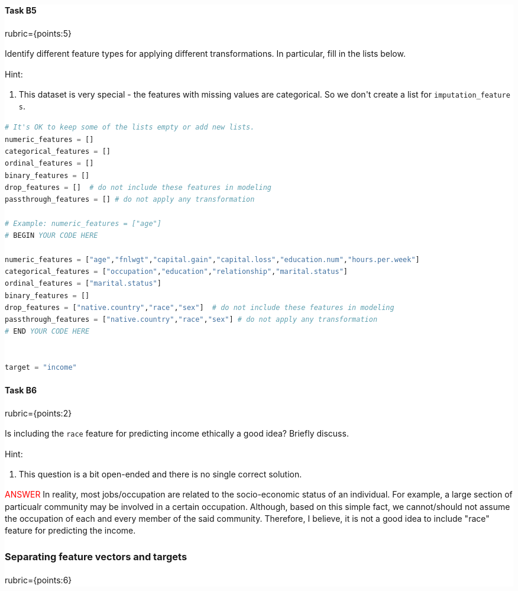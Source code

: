 
#### Task B5
rubric={points:5}

Identify different feature types for applying different transformations. 
In particular, fill in the lists below.

Hint:
1. This dataset is very special - the features with missing values are categorical. So we don't create a list for `imputation_features`.

```python deletable=false nbgrader={"cell_type": "code", "checksum": "f7110445da3c456374c9de11648e68de", "grade": true, "grade_id": "cell-a19ac474c1373859", "locked": false, "points": 5, "schema_version": 3, "solution": true, "task": false}
# It's OK to keep some of the lists empty or add new lists.
numeric_features = [] 
categorical_features = [] 
ordinal_features = [] 
binary_features = [] 
drop_features = []  # do not include these features in modeling
passthrough_features = [] # do not apply any transformation

# Example: numeric_features = ["age"] 
# BEGIN YOUR CODE HERE

numeric_features = ["age","fnlwgt","capital.gain","capital.loss","education.num","hours.per.week"]  
categorical_features = ["occupation","education","relationship","marital.status"] 
ordinal_features = ["marital.status"] 
binary_features = [] 
drop_features = ["native.country","race","sex"]  # do not include these features in modeling
passthrough_features = ["native.country","race","sex"] # do not apply any transformation
# END YOUR CODE HERE


target = "income"

```

#### Task B6
rubric={points:2}

Is including the `race` feature for predicting income ethically a good idea? Briefly discuss.

Hint:
1. This question is a bit open-ended and there is no single correct solution.


<font color='red'>ANSWER</font>
In reality, most jobs/occupation are related to the socio-economic status of an individual. For example, a large section of particualr community may be involved in a certain occupation. Although, based on this simple fact, we cannot/should not assume the occupation of each and every member of the said community. Therefore, I believe, it is not a good idea to include "race" feature for predicting the income.


### Separating feature vectors and targets  
rubric={points:6}
